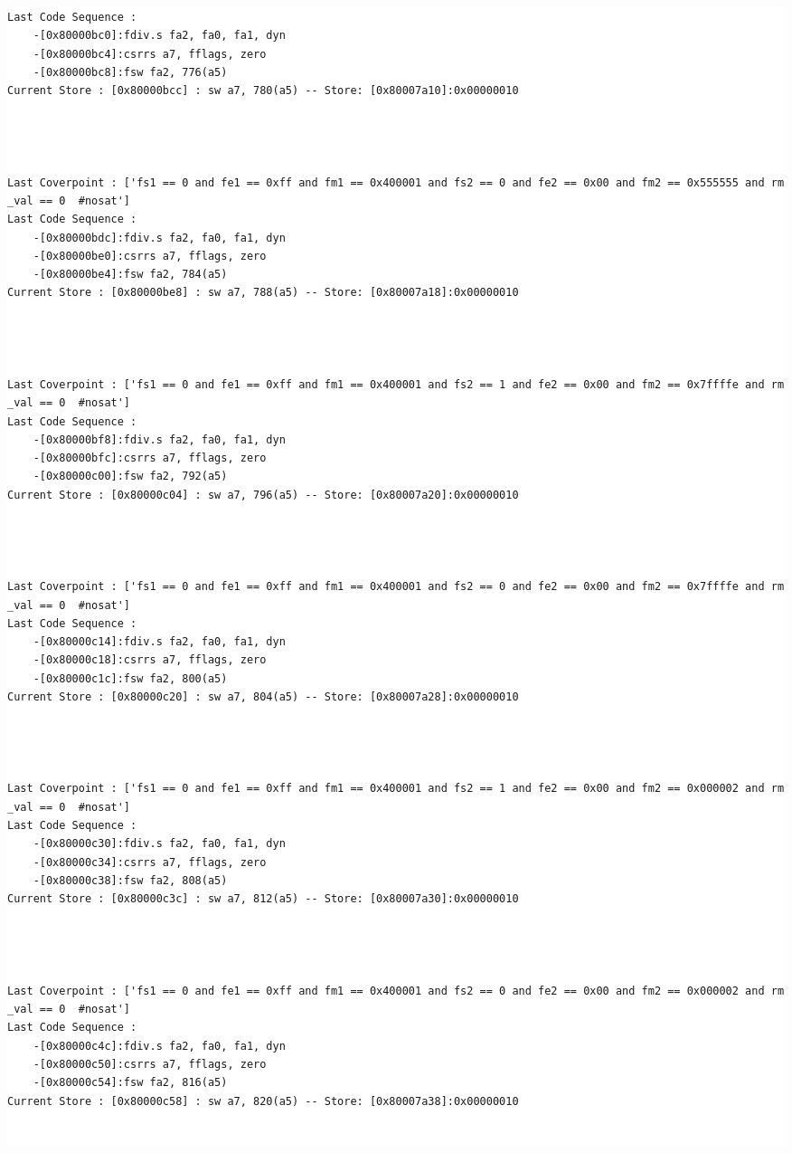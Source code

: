 ```
Last Code Sequence : 
	-[0x80000bc0]:fdiv.s fa2, fa0, fa1, dyn
	-[0x80000bc4]:csrrs a7, fflags, zero
	-[0x80000bc8]:fsw fa2, 776(a5)
Current Store : [0x80000bcc] : sw a7, 780(a5) -- Store: [0x80007a10]:0x00000010




Last Coverpoint : ['fs1 == 0 and fe1 == 0xff and fm1 == 0x400001 and fs2 == 0 and fe2 == 0x00 and fm2 == 0x555555 and rm_val == 0  #nosat']
Last Code Sequence : 
	-[0x80000bdc]:fdiv.s fa2, fa0, fa1, dyn
	-[0x80000be0]:csrrs a7, fflags, zero
	-[0x80000be4]:fsw fa2, 784(a5)
Current Store : [0x80000be8] : sw a7, 788(a5) -- Store: [0x80007a18]:0x00000010




Last Coverpoint : ['fs1 == 0 and fe1 == 0xff and fm1 == 0x400001 and fs2 == 1 and fe2 == 0x00 and fm2 == 0x7ffffe and rm_val == 0  #nosat']
Last Code Sequence : 
	-[0x80000bf8]:fdiv.s fa2, fa0, fa1, dyn
	-[0x80000bfc]:csrrs a7, fflags, zero
	-[0x80000c00]:fsw fa2, 792(a5)
Current Store : [0x80000c04] : sw a7, 796(a5) -- Store: [0x80007a20]:0x00000010




Last Coverpoint : ['fs1 == 0 and fe1 == 0xff and fm1 == 0x400001 and fs2 == 0 and fe2 == 0x00 and fm2 == 0x7ffffe and rm_val == 0  #nosat']
Last Code Sequence : 
	-[0x80000c14]:fdiv.s fa2, fa0, fa1, dyn
	-[0x80000c18]:csrrs a7, fflags, zero
	-[0x80000c1c]:fsw fa2, 800(a5)
Current Store : [0x80000c20] : sw a7, 804(a5) -- Store: [0x80007a28]:0x00000010




Last Coverpoint : ['fs1 == 0 and fe1 == 0xff and fm1 == 0x400001 and fs2 == 1 and fe2 == 0x00 and fm2 == 0x000002 and rm_val == 0  #nosat']
Last Code Sequence : 
	-[0x80000c30]:fdiv.s fa2, fa0, fa1, dyn
	-[0x80000c34]:csrrs a7, fflags, zero
	-[0x80000c38]:fsw fa2, 808(a5)
Current Store : [0x80000c3c] : sw a7, 812(a5) -- Store: [0x80007a30]:0x00000010




Last Coverpoint : ['fs1 == 0 and fe1 == 0xff and fm1 == 0x400001 and fs2 == 0 and fe2 == 0x00 and fm2 == 0x000002 and rm_val == 0  #nosat']
Last Code Sequence : 
	-[0x80000c4c]:fdiv.s fa2, fa0, fa1, dyn
	-[0x80000c50]:csrrs a7, fflags, zero
	-[0x80000c54]:fsw fa2, 816(a5)
Current Store : [0x80000c58] : sw a7, 820(a5) -- Store: [0x80007a38]:0x00000010



```